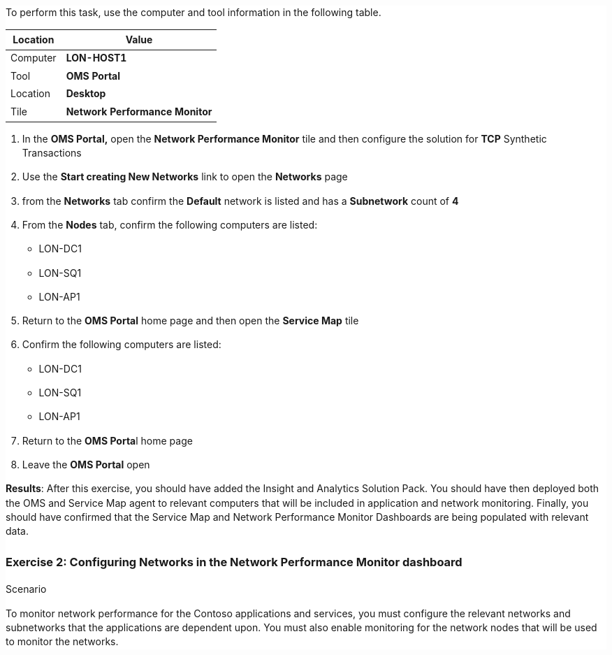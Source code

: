 To perform this task, use the computer and tool information in the following
table.

| Location | Value                           |
|----------|---------------------------------|
| Computer | **LON-HOST1**                   |
| Tool     | **OMS Portal**                  |
| Location | **Desktop**                     |
| Tile     | **Network Performance Monitor** |

1.  In the **OMS Portal,** open the **Network Performance Monitor** tile and
    then configure the solution for **TCP** Synthetic Transactions

2.  Use the **Start creating New Networks** link to open the **Networks** page

3.  from the **Networks** tab confirm the **Default** network is listed and has
    a **Subnetwork** count of **4**

4.  From the **Nodes** tab, confirm the following computers are listed:

    -   LON-DC1

    -   LON-SQ1

    -   LON-AP1

5.  Return to the **OMS Portal** home page and then open the **Service Map**
    tile

6.  Confirm the following computers are listed:

    -   LON-DC1

    -   LON-SQ1

    -   LON-AP1

7.  Return to the **OMS Porta**l home page

8.  Leave the **OMS Portal** open

**Results**: After this exercise, you should have added the Insight and
Analytics Solution Pack. You should have then deployed both the OMS and Service
Map agent to relevant computers that will be included in application and network
monitoring. Finally, you should have confirmed that the Service Map and Network
Performance Monitor Dashboards are being populated with relevant data.

### Exercise 2: Configuring Networks in the Network Performance Monitor dashboard

Scenario

To monitor network performance for the Contoso applications and services, you
must configure the relevant networks and subnetworks that the applications are
dependent upon. You must also enable monitoring for the network nodes that will
be used to monitor the networks.
